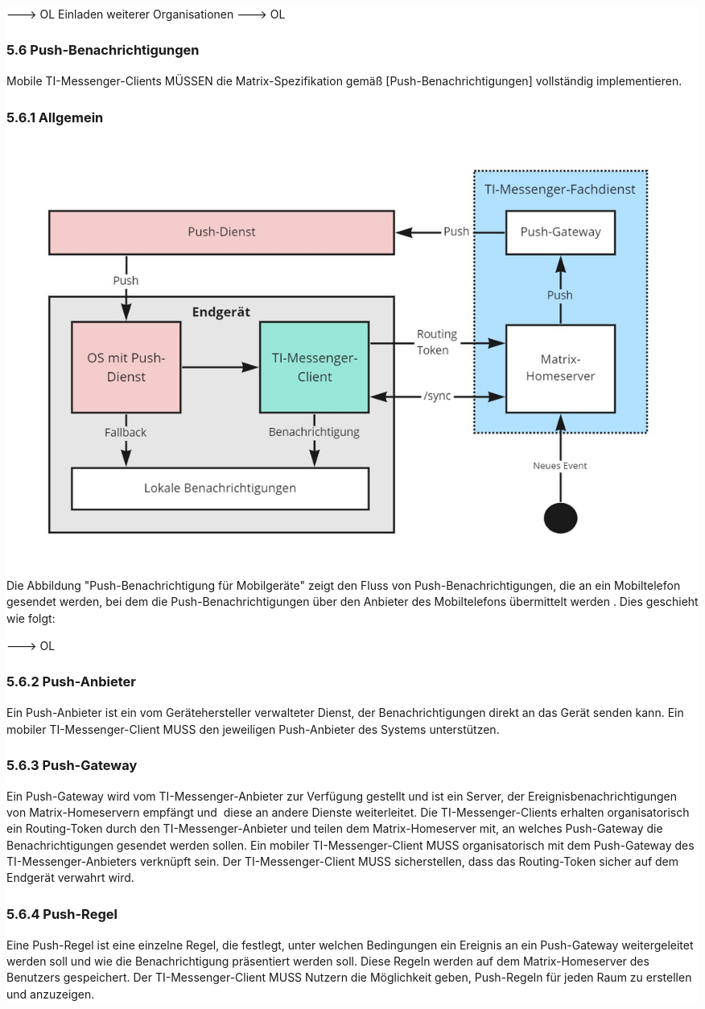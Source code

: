 </td><td>
 ---> OL

</td></tr><tr><td>
Einladen weiterer Organisationen

</td><td>
 ---> OL

</td></tr></table>

### 5.6 Push-Benachrichtigungen

Mobile TI-Messenger-Clients MÜSSEN die Matrix-Spezifikation gemäß
[Push-Benachrichtigungen] vollständig implementieren.

### 5.6.1 Allgemein

![Abbildung-4][Abbildung-4]

Die Abbildung "Push-Benachrichtigung für Mobilgeräte" zeigt den Fluss von
Push-Benachrichtigungen, die an ein Mobiltelefon gesendet werden, bei dem die
Push-Benachrichtigungen über den Anbieter des Mobiltelefons übermittelt
werden . Dies geschieht wie folgt:

 ---> OL

### 5.6.2 Push-Anbieter

Ein Push-Anbieter ist ein vom Gerätehersteller verwalteter Dienst, der
Benachrichtigungen direkt an das Gerät senden kann. Ein mobiler
TI-Messenger-Client MUSS den jeweiligen Push-Anbieter des Systems unterstützen.

### 5.6.3 Push-Gateway

Ein Push-Gateway wird vom TI-Messenger-Anbieter zur Verfügung gestellt und ist
ein Server, der Ereignisbenachrichtigungen von Matrix-Homeservern empfängt
und  diese an andere Dienste weiterleitet. Die TI-Messenger-Clients erhalten
organisatorisch ein Routing-Token durch den TI-Messenger-Anbieter und teilen
dem Matrix-Homeserver mit, an welches Push-Gateway die Benachrichtigungen
gesendet werden sollen. Ein mobiler TI-Messenger-Client MUSS organisatorisch
mit dem Push-Gateway des TI-Messenger-Anbieters verknüpft sein. Der
TI-Messenger-Client MUSS sicherstellen, dass das Routing-Token sicher auf dem
Endgerät verwahrt wird.

### 5.6.4 Push-Regel

Eine Push-Regel ist eine einzelne Regel, die festlegt, unter welchen Bedingungen
ein Ereignis an ein Push-Gateway weitergeleitet werden soll und wie die
Benachrichtigung präsentiert werden soll. Diese Regeln werden auf dem
Matrix-Homeserver des Benutzers gespeichert. Der TI-Messenger-Client MUSS
Nutzern die Möglichkeit geben, Push-Regeln für jeden Raum zu erstellen und
anzuzeigen.


[Dokumentinformationen]: #dokumentinformationen
[Inhaltsverzeichnis]:    #inhaltsverzeichnis
[1]:                     #1-einordnung-des-dokumentes
[1.1]:                   #11-zielsetzung
[1.2]:                   #12-zielgruppe
[1.3]:                   #13-geltungsbereich
[1.4]:                   #14-abgrenzungen
[1.5]:                   #15-methodik
[2]:                     #2-systemüberblick
[3]:                     #3-systemkontext
[3.1]:                   #31-nachbarsysteme
[3.2]:                   #32-ti-messenger-clients-für-unterschiedliche-nutzergruppen
[3.3]:                   #33-ti-messenger-clients-für-unterschiedliche-plattformen
[4]:                     #4-übergreifende-festlegungen
[4.1]:                   #41-datenschutz-und-sicherheit
[4.2]:                   #42-benutzerführung
[4.3]:                   #43-konfiguration-des-ti-messenger-clients
[4.4]:                   #44-test
[4.5]:                   #45-betriebliche-aspekte
[5]:                     #5-funktionsmerkmale
[5.1]:                   #51-authentisierung
[5.2]:                   #52-matrix-client-server-api
[5.3]:                   #53-instant-messaging
[5.4]:                   #54-direct-messaging
[5.5]:                   #55-group-messaging
[5.6]:                   #56-push-benachrichtigungen
[5.6.1]:                 #561-allgemein
[5.6.2]:                 #562-push-anbieter
[5.6.3]:                 #563-push-gateway
[5.6.4]:                 #564-push-regel
[5.6.5]:                 #565-push-regelsatz
[5.6.6]:                 #566-opt-in
[5.7]:                   #57-weitere-funktionen
[6]:                     #6-anhang-a-–-verzeichnisse
[6.1]:                   #61-abkürzungen
[6.2]:                   #62-glossar
[6.3]:                   #63-abbildungsverzeichnis
[6.4]:                   #64-tabellenverzeichnis
[6.5]:                   #65-referenzierte-dokumente
[6.5.1]:                 #651-dokumente-der-gematik
[6.5.2]:                 #652-weitere-dokumente
[Img-001]:               gemSpec_TI-Messenger-Client_V1.0.0.attachments/14647692903745499075.png
[Abbildung-2]:           gemSpec_TI-Messenger-Client_V1.0.0.attachments/1083322672245794402.jpg
[Abbildung-3]:           gemSpec_TI-Messenger-Client_V1.0.0.attachments/15715377702803687840.png
[Abbildung-4]:           gemSpec_TI-Messenger-Client_V1.0.0.attachments/3277742052805261512.jpg
[Tbl-001]:               #Tbl-001 (&93834801498976)
[Tbl-002]:               #Tbl-002 (&93834764162504)
[Tabelle-1]:             #Tabelle-1 (&93834799909264)
[Tabelle-2]:             #Tabelle-2 (&93834781681640)
[Tbl-005]:               #Tbl-005 (&93834781710976)
[Tbl-006]:               #Tbl-006 (&93834775085136)
[Tbl-007]:               #Tbl-007 (&93834804528328)
[Tbl-008]:               #Tbl-008 (&93834804537448)
[Tbl-009]:               #Tbl-009 (&93834804563256)
[Tbl-010]:               #Tbl-010 (&93834767978464)
[Tbl-011]:               #Tbl-011 (&93834767993568)
[https://spec.matrix.org/unstable/client-server-api/#device-verification]: https://spec.matrix.org/unstable/client-server-api/#device-verification (&93834810786624)
[https://spec.matrix.org/unstable/client-server-api/#sharing-keys-between-devices]: https://spec.matrix.org/unstable/client-server-api/#sharing-keys-between-devices (&93834810787576)
[https://spec.matrix.org/unstable/client-server-api/#end-to-end-encryption]: https://spec.matrix.org/unstable/client-server-api/#end-to-end-encryption (&93834810791248)
[https://spec.matrix.org/unstable/client-server-api/#secrets]: https://spec.matrix.org/unstable/client-server-api/#secrets (&93834810792200)
[https://spec.matrix.org/unstable/client-server-api/#fallbacks-for-rich-replies]: https://spec.matrix.org/unstable/client-server-api/#fallbacks-for-rich-replies (&93834781703296)
[https://matrix.org/docs/spec/]: https://matrix.org/docs/spec/ (&93834767998384)
[https://matrix.org/docs/spec/client_server/r0.6.1#id42]: https://matrix.org/docs/spec/client_server/r0.6.1#id42 (&93834768001264)
[https://matrix.org/docs/spec/client_server/r0.6.1#id140]: https://matrix.org/docs/spec/client_server/r0.6.1#id140 (&93834768004144)
[https://matrix.org/docs/spec/client_server/r0.6.1#user-room-and-group-mentions]: https://matrix.org/docs/spec/client_server/r0.6.1#user-room-and-group-mentions (&93834768007024)
[https://matrix.org/docs/spec/client_server/r0.6.1#id62]: https://matrix.org/docs/spec/client_server/r0.6.1#id62 (&93834768010088)
[https://matrix.org/docs/spec/client_server/r0.6.1#id89]: https://matrix.org/docs/spec/client_server/r0.6.1#id89 (&93834768013344)
[https://matrix.org/docs/spec/client_server/r0.6.1#id89]: https://matrix.org/docs/spec/client_server/r0.6.1#id89 (&93834768016408)
[https://matrix.org/docs/spec/client_server/r0.6.1#id53]: https://matrix.org/docs/spec/client_server/r0.6.1#id53 (&93834768019288)
[https://matrix.org/docs/spec/client_server/r0.6.1#id49]: https://matrix.org/docs/spec/client_server/r0.6.1#id49 (&93834768022168)
[https://matrix.org/docs/spec/client_server/r0.6.1#id144]: https://matrix.org/docs/spec/client_server/r0.6.1#id144 (&93834768025048)
[https://matrix.org/docs/spec/client_server/r0.6.1#room-history-visibility]: https://matrix.org/docs/spec/client_server/r0.6.1#room-history-visibility (&93834768027928)
[https://matrix.org/docs/spec/client_server/r0.6.1#id160]: https://matrix.org/docs/spec/client_server/r0.6.1#id160 (&93834768030808)
[https://matrix.org/docs/spec/client_server/r0.6.1#id129]: https://matrix.org/docs/spec/client_server/r0.6.1#id129 (&93834768033688)
[https://matrix.org/docs/spec/client_server/r0.6.1#id70]: https://matrix.org/docs/spec/client_server/r0.6.1#id70 (&93834768036568)
[https://matrix.org/docs/spec/client_server/r0.6.1#id73]: https://matrix.org/docs/spec/client_server/r0.6.1#id73 (&93834768039448)
[https://matrix.org/docs/spec/client_server/r0.6.1#id150]: https://matrix.org/docs/spec/client_server/r0.6.1#id150 (&93834768042328)
[https://matrix.org/docs/spec/client_server/r0.6.1#id76]: https://matrix.org/docs/spec/client_server/r0.6.1#id76 (&93834799199120)
[https://matrix.org/docs/spec/client_server/r0.6.1#sso-client-login]: https://matrix.org/docs/spec/client_server/r0.6.1#sso-client-login (&93834799202000)
[https://matrix.org/docs/spec/client_server/r0.6.1#id154]: https://matrix.org/docs/spec/client_server/r0.6.1#id154 (&93834799204880)
[https://owasp.org/www-project-mobile-top-10/]: https://owasp.org/www-project-mobile-top-10/ (&93834799207760)
[https://owasp.org/www-project-proactive-controls/]: https://owasp.org/www-project-proactive-controls/ (&93834799210640)
[https://www.iso.org]:   https://www.iso.org (&93834799213520)
[https://www.gesetze-im-internet.de/bitv_2_0/BJNR184300011.html]: https://www.gesetze-im-internet.de/bitv_2_0/BJNR184300011.html (&93834799216280)
[https://www.bsi.bund.de/SharedDocs/Downloads/EN/BSI/Publications/TechGuidelines/TR03166/BSI-TR-03166.pdf]: https://www.bsi.bund.de/SharedDocs/Downloads/EN/BSI/Publications/TechGuidelines/TR03166/BSI-TR-03166.pdf (&93834799219160)